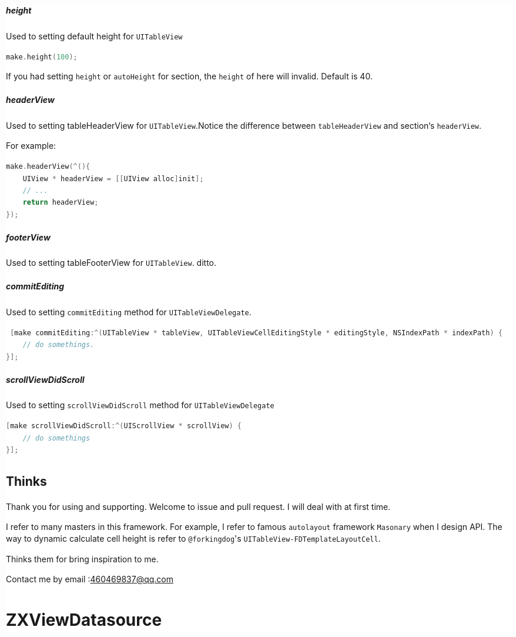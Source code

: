 ##### height
Used to setting default height for `UITableView`

``` objective-c
make.height(100);
```

If you had setting `height` or `autoHeight` for section, the `height` of here will invalid. Default is 40.

##### headerView
Used to setting tableHeaderView for `UITableView`.Notice the difference between `tableHeaderView` and section‘s `headerView`. 

For example:

``` objective-c
make.headerView(^(){
    UIView * headerView = [[UIView alloc]init];
    // ...
    return headerView;
});
```

##### footerView
Used to setting tableFooterView for `UITableView`. ditto.

##### commitEditing
Used to setting `commitEditing` method for `UITableViewDelegate`.

``` objective-c
 [make commitEditing:^(UITableView * tableView, UITableViewCellEditingStyle * editingStyle, NSIndexPath * indexPath) {
    // do somethings.                
}];
```

##### scrollViewDidScroll
Used to setting `scrollViewDidScroll` method for `UITableViewDelegate`

````objective-c
[make scrollViewDidScroll:^(UIScrollView * scrollView) {
    // do somethings                
}];
````

## Thinks

Thank you for using and supporting. Welcome to issue and pull request. I will deal  with at first time.

I refer to many masters in this framework. For example, I refer to famous `autolayout` framework `Masonary` when I design API. The way to dynamic calculate cell height is refer to `@forkingdog`'s `UITableView-FDTemplateLayoutCell`.

Thinks them for bring inspiration to me.

Contact me by email :460469837@qq.com



# ZXViewDatasource

